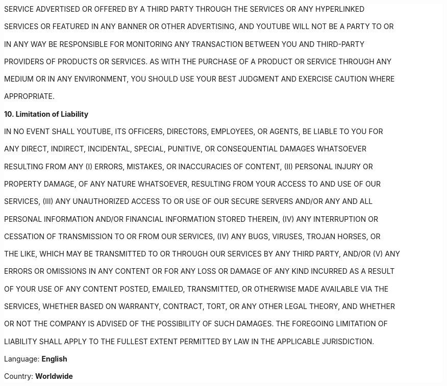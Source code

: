 
SERVICE ADVERTISED OR OFFERED BY A THIRD PARTY THROUGH THE SERVICES OR ANY HYPERLINKED


SERVICES OR FEATURED IN ANY BANNER OR OTHER ADVERTISING, AND YOUTUBE WILL NOT BE A PARTY TO OR


IN ANY WAY BE RESPONSIBLE FOR MONITORING ANY TRANSACTION BETWEEN YOU AND THIRD-PARTY


PROVIDERS OF PRODUCTS OR SERVICES. AS WITH THE PURCHASE OF A PRODUCT OR SERVICE THROUGH ANY


MEDIUM OR IN ANY ENVIRONMENT, YOU SHOULD USE YOUR BEST JUDGMENT AND EXERCISE CAUTION WHERE


APPROPRIATE.


**10. Limitation of Liability**


IN NO EVENT SHALL YOUTUBE, ITS OFFICERS, DIRECTORS, EMPLOYEES, OR AGENTS, BE LIABLE TO YOU FOR


ANY DIRECT, INDIRECT, INCIDENTAL, SPECIAL, PUNITIVE, OR CONSEQUENTIAL DAMAGES WHATSOEVER


RESULTING FROM ANY (I) ERRORS, MISTAKES, OR INACCURACIES OF CONTENT, (II) PERSONAL INJURY OR


PROPERTY DAMAGE, OF ANY NATURE WHATSOEVER, RESULTING FROM YOUR ACCESS TO AND USE OF OUR


SERVICES, (III) ANY UNAUTHORIZED ACCESS TO OR USE OF OUR SECURE SERVERS AND/OR ANY AND ALL


PERSONAL INFORMATION AND/OR FINANCIAL INFORMATION STORED THEREIN, (IV) ANY INTERRUPTION OR


CESSATION OF TRANSMISSION TO OR FROM OUR SERVICES, (IV) ANY BUGS, VIRUSES, TROJAN HORSES, OR


THE LIKE, WHICH MAY BE TRANSMITTED TO OR THROUGH OUR SERVICES BY ANY THIRD PARTY, AND/OR (V) ANY


ERRORS OR OMISSIONS IN ANY CONTENT OR FOR ANY LOSS OR DAMAGE OF ANY KIND INCURRED AS A RESULT


OF YOUR USE OF ANY CONTENT POSTED, EMAILED, TRANSMITTED, OR OTHERWISE MADE AVAILABLE VIA THE


SERVICES, WHETHER BASED ON WARRANTY, CONTRACT, TORT, OR ANY OTHER LEGAL THEORY, AND WHETHER


OR NOT THE COMPANY IS ADVISED OF THE POSSIBILITY OF SUCH DAMAGES. THE FOREGOING LIMITATION OF


LIABILITY SHALL APPLY TO THE FULLEST EXTENT PERMITTED BY LAW IN THE APPLICABLE JURISDICTION.



 


Language: **English** 


 


Country: **Worldwide** 


